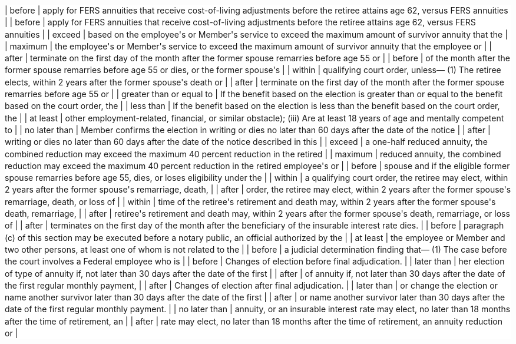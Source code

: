 | before                   | apply for FERS annuities that receive cost-of-living adjustments before the retiree attains age 62, versus FERS annuities                                  |
| before                   | apply for FERS annuities that receive cost-of-living adjustments before the retiree attains age 62, versus FERS annuities                                  |
| exceed                   | based on the employee's or Member's service to exceed the maximum amount of survivor annuity that the                                                      |
| maximum                  | the employee's or Member's service to exceed the maximum amount of survivor annuity that the employee or                                                   |
| after                    | terminate on the first day of the month after the former spouse remarries before age 55 or                                                                 |
| before                   | of the month after the former spouse remarries before age 55 or dies, or the former spouse's                                                               |
| within                   | qualifying court order, unless&#8212; (1) The retiree elects, within 2 years after the former spouse's death or                                            |
| after                    | terminate on the first day of the month after the former spouse remarries before age 55 or                                                                 |
| greater than or equal to | If the benefit based on the election is greater than or equal to the benefit based on the court order, the                                                 |
| less than                | If the benefit based on the election is less than the benefit based on the court order, the                                                                |
| at least                 | other employment-related, financial, or similar obstacle); (iii) Are at least 18 years of age and mentally competent to                                    |
| no later than            | Member confirms the election in writing or dies no later than 60 days after the date of the notice                                                         |
| after                    | writing or dies no later than 60 days after the date of the notice described in this                                                                       |
| exceed                   | a one-half reduced annuity, the combined reduction may exceed the maximum 40 percent reduction in the retired                                              |
| maximum                  | reduced annuity, the combined reduction may exceed the maximum 40 percent reduction in the retired employee's or                                           |
| before                   | spouse and if the eligible former spouse remarries before age 55, dies, or loses eligibility under the                                                     |
| within                   | a qualifying court order, the retiree may elect, within 2 years after the former spouse's remarriage, death,                                               |
| after                    | order, the retiree may elect, within 2 years after the former spouse's remarriage, death, or loss of                                                       |
| within                   | time of the retiree's retirement and death may, within 2 years after the former spouse's death, remarriage,                                                |
| after                    | retiree's retirement and death may, within 2 years after the former spouse's death, remarriage, or loss of                                                 |
| after                    | terminates on the first day of the month after  the beneficiary of the insurable interest rate dies.                                                       |
| before                   | paragraph (c) of this section may be executed before a notary public, an official authorized by the                                                        |
| at least                 | the employee or Member and two other persons, at least one of whom is not related to the                                                                   |
| before                   | a judicial determination finding that&#8212; (1) The case before the court involves a Federal employee who is                                              |
| before                   | Changes of election  before  final adjudication.                                                                                                           |
| later than               | her election of type of annuity if, not later than 30 days after the date of the first                                                                     |
| after                    | of annuity if, not later than 30 days after the date of the first regular monthly payment,                                                                 |
| after                    | Changes of election  after  final adjudication.                                                                                                            |
| later than               | or change the election or name another survivor later than 30 days after the date of the first                                                             |
| after                    | or name another survivor later than 30 days after  the date of the first regular monthly payment.                                                          |
| no later than            | annuity, or an insurable interest rate may elect, no later than 18 months after the time of retirement, an                                                 |
| after                    | rate may elect, no later than 18 months after the time of retirement, an annuity reduction or                                                              |
